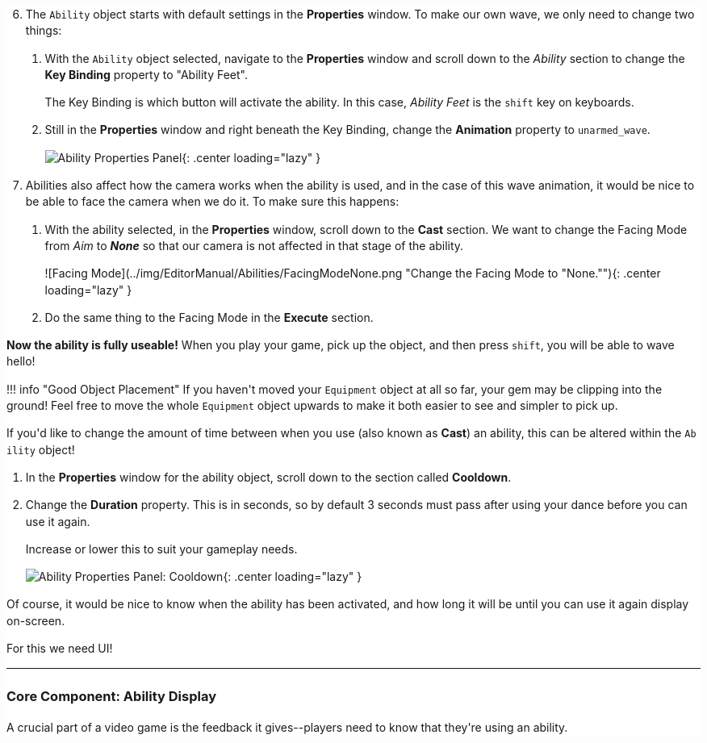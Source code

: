 6. The `Ability` object starts with default settings in the **Properties** window. To make our own wave, we only need to change two things:

    1. With the `Ability` object selected, navigate to the **Properties** window and scroll down to the _Ability_ section to change the **Key Binding** property to "Ability Feet".

         The Key Binding is which button will activate the ability. In this case, _Ability Feet_ is the `shift` key on keyboards.

    2. Still in the **Properties** window and right beneath the Key Binding, change the **Animation** property to `unarmed_wave`.

         ![Ability Properties Panel](../img/EditorManual/Abilities/AbilityPropertiesChange.png "Ability Properties Panel"){: .center loading="lazy" }

7. Abilities also affect how the camera works when the ability is used, and in the case of this wave animation, it would be nice to be able to face the camera when we do it. To make sure this happens:

    1. With the ability selected, in the **Properties** window, scroll down to the **Cast** section. We want to change the Facing Mode from _Aim_ to **_None_** so that our camera is not affected in that stage of the ability.

         ![Facing Mode](../img/EditorManual/Abilities/FacingModeNone.png "Change the Facing Mode to "None.""){: .center loading="lazy" }

    2. Do the same thing to the Facing Mode in the **Execute** section.

**Now the ability is fully useable!** When you play your game, pick up the object, and then press `shift`, you will be able to wave hello!

!!! info "Good Object Placement"
    If you haven't moved your `Equipment` object at all so far, your gem may be clipping into the ground! Feel free to move the whole `Equipment` object upwards to make it both easier to see and simpler to pick up.

  If you'd like to change the amount of time between when you use (also known as **Cast**) an ability, this can be altered within the `Ability` object!

  1. In the **Properties** window for the ability object, scroll down to the section called **Cooldown**.

  2. Change the **Duration** property. This is in seconds, so by default 3 seconds must pass after using your dance before you can use it again.

      Increase or lower this to suit your gameplay needs.

      ![Ability Properties Panel: Cooldown](../img/EditorManual/Abilities/CooldownDuration.png "Ability Properties Panel: Cooldown"){: .center loading="lazy" }

  Of course, it would be nice to know when the ability has been activated, and how long it will be until you can use it again display on-screen.

  For this we need UI!

---

### Core Component: Ability Display

A crucial part of a video game is the feedback it gives--players need to know that they're using an ability.
